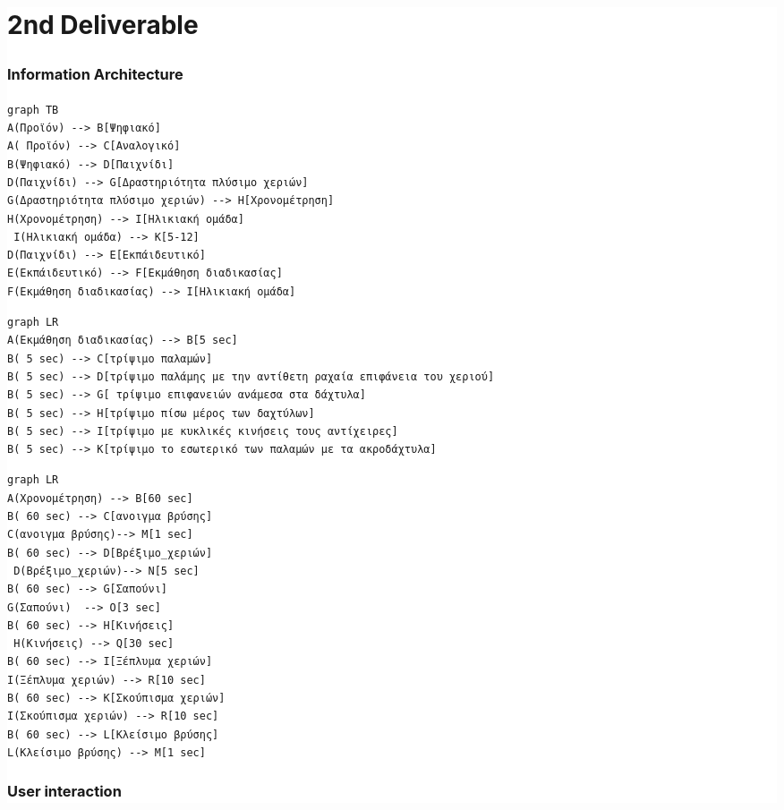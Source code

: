 


# 2nd Deliverable
### Information Architecture

``` mermaid
graph TB
A(Προϊόν) --> B[Ψηφιακό]
A( Προϊόν) --> C[Αναλογικό]
B(Ψηφιακό) --> D[Παιχνίδι]
D(Παιχνίδι) --> G[Δραστηριότητα πλύσιμο χεριών]
G(Δραστηριότητα πλύσιμο χεριών) --> H[Χρονομέτρηση]
H(Χρονομέτρηση) --> I[Ηλικιακή ομάδα]
 I(Ηλικιακή ομάδα) --> K[5-12]
D(Παιχνίδι) --> E[Εκπάιδευτικό]
E(Εκπάιδευτικό) --> F[Εκμάθηση διαδικασίας]
F(Εκμάθηση διαδικασίας) --> I[Ηλικιακή ομάδα]
```

``` mermaid
graph LR
A(Εκμάθηση διαδικασίας) --> B[5 sec]
B( 5 sec) --> C[τρίψιμο παλαμών]
B( 5 sec) --> D[τρίψιμο παλάμης με την αντίθετη ραχαία επιφάνεια του χεριού]
B( 5 sec) --> G[ τρίψιμο επιφανειών ανάμεσα στα δάχτυλα]
B( 5 sec) --> H[τρίψιμο πίσω μέρος των δαχτύλων]
B( 5 sec) --> I[τρίψιμο με κυκλικές κινήσεις τους αντίχειρες]
B( 5 sec) --> K[τρίψιμο το εσωτερικό των παλαμών με τα ακροδάχτυλα]
```
```mermaid
graph LR
A(Χρονομέτρηση) --> B[60 sec]
B( 60 sec) --> C[ανοιγμα βρύσης]
C(ανοιγμα βρύσης)--> M[1 sec]
B( 60 sec) --> D[Βρέξιμο_χεριών]
 D(Βρέξιμο_χεριών)--> N[5 sec]
B( 60 sec) --> G[Σαπούνι]
G(Σαπούνι)  --> Ο[3 sec]
B( 60 sec) --> H[Κινήσεις]
 H(Κινήσεις) --> Q[30 sec]
B( 60 sec) --> I[Ξέπλυμα χεριών]
I(Ξέπλυμα χεριών) --> R[10 sec]
B( 60 sec) --> K[Σκούπισμα χεριών]
I(Σκούπισμα χεριών) --> R[10 sec]
B( 60 sec) --> L[Κλείσιμο βρύσης]
L(Κλείσιμο βρύσης) --> M[1 sec]
```


 ### User interaction
 